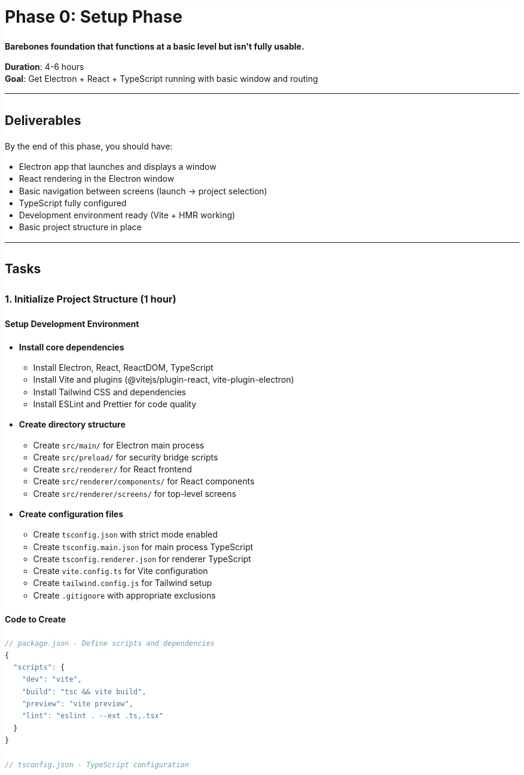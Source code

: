 # Phase 0: Setup Phase

**Barebones foundation that functions at a basic level but isn't fully usable.**

**Duration**: 4-6 hours  
**Goal**: Get Electron + React + TypeScript running with basic window and routing

---

## Deliverables

By the end of this phase, you should have:
- Electron app that launches and displays a window
- React rendering in the Electron window
- Basic navigation between screens (launch → project selection)
- TypeScript fully configured
- Development environment ready (Vite + HMR working)
- Basic project structure in place

---

## Tasks

### 1. Initialize Project Structure (1 hour)

#### Setup Development Environment
- **Install core dependencies**
  - Install Electron, React, ReactDOM, TypeScript
  - Install Vite and plugins (@vitejs/plugin-react, vite-plugin-electron)
  - Install Tailwind CSS and dependencies
  - Install ESLint and Prettier for code quality

- **Create directory structure**
  - Create `src/main/` for Electron main process
  - Create `src/preload/` for security bridge scripts
  - Create `src/renderer/` for React frontend
  - Create `src/renderer/components/` for React components
  - Create `src/renderer/screens/` for top-level screens

- **Create configuration files**
  - Create `tsconfig.json` with strict mode enabled
  - Create `tsconfig.main.json` for main process TypeScript
  - Create `tsconfig.renderer.json` for renderer TypeScript
  - Create `vite.config.ts` for Vite configuration
  - Create `tailwind.config.js` for Tailwind setup
  - Create `.gitignore` with appropriate exclusions

#### Code to Create
```typescript
// package.json - Define scripts and dependencies
{
  "scripts": {
    "dev": "vite",
    "build": "tsc && vite build",
    "preview": "vite preview",
    "lint": "eslint . --ext .ts,.tsx"
  }
}

// tsconfig.json - TypeScript configuration
```

